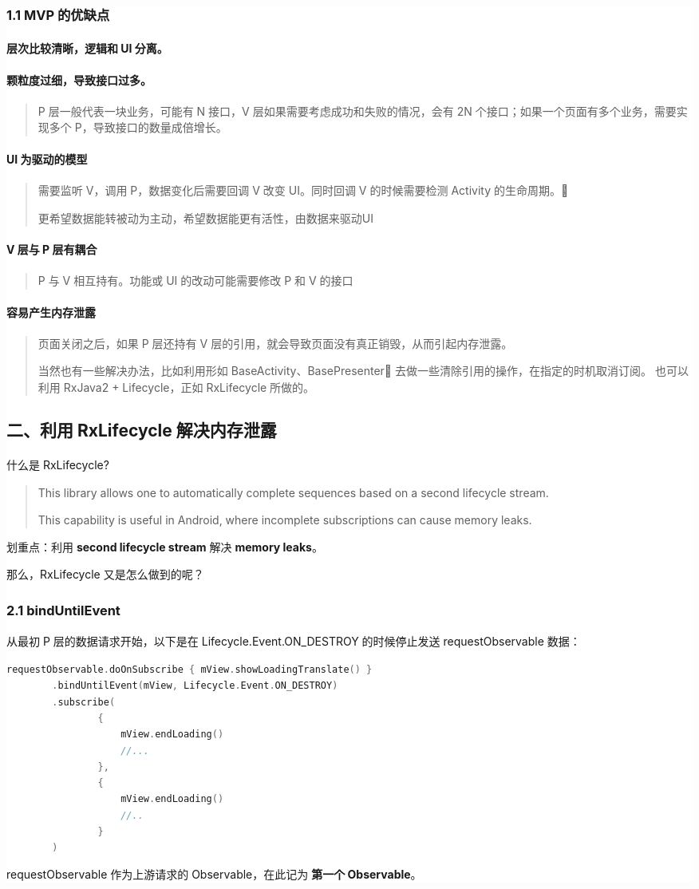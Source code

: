 ### 1.1 MVP 的优缺点

#### 层次比较清晰，逻辑和 UI 分离。

#### 颗粒度过细，导致接口过多。 
> P 层一般代表一块业务，可能有 N 接口，V 层如果需要考虑成功和失败的情况，会有 2N 个接口；如果一个页面有多个业务，需要实现多个 P，导致接口的数量成倍增长。

#### UI 为驱动的模型
> 需要监听 V，调用 P，数据变化后需要回调 V 改变 UI。同时回调 V 的时候需要检测 Activity 的生命周期。
>
> 更希望数据能转被动为主动，希望数据能更有活性，由数据来驱动UI

#### V 层与 P 层有耦合
> P 与 V 相互持有。功能或 UI 的改动可能需要修改 P 和 V 的接口

#### 容易产生内存泄露
> 页面关闭之后，如果 P 层还持有 V 层的引用，就会导致页面没有真正销毁，从而引起内存泄露。
>
> 当然也有一些解决办法，比如利用形如 BaseActivity、BasePresenter 去做一些清除引用的操作，在指定的时机取消订阅。
也可以利用 RxJava2 + Lifecycle，正如 RxLifecycle 所做的。

## 二、利用 RxLifecycle 解决内存泄露

什么是 RxLifecycle?

> This library allows one to automatically complete sequences based on a second lifecycle stream.
>
> This capability is useful in Android, where incomplete subscriptions can cause memory leaks.

划重点：利用 **second lifecycle stream** 解决 **memory leaks**。

那么，RxLifecycle 又是怎么做到的呢？

### 2.1 bindUntilEvent

从最初 P 层的数据请求开始，以下是在 Lifecycle.Event.ON_DESTROY 的时候停止发送 requestObservable 数据：

```kotlin
requestObservable.doOnSubscribe { mView.showLoadingTranslate() }
        .bindUntilEvent(mView, Lifecycle.Event.ON_DESTROY)
        .subscribe(
                {
                    mView.endLoading()
                    //...
                },
                {
                    mView.endLoading()
                    //..
                }
        )
```

requestObservable 作为上游请求的 Observable，在此记为 **第一个 Observable**。
